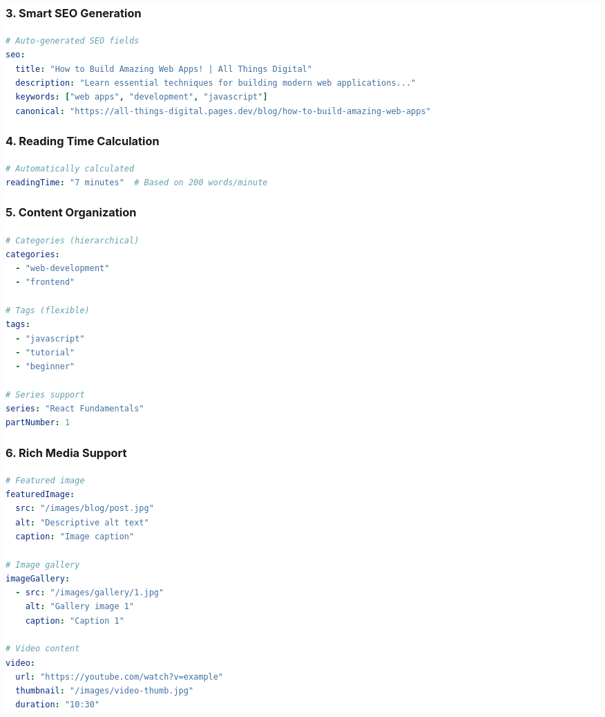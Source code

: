 ### 3. Smart SEO Generation

```yaml
# Auto-generated SEO fields
seo:
  title: "How to Build Amazing Web Apps! | All Things Digital"
  description: "Learn essential techniques for building modern web applications..."
  keywords: ["web apps", "development", "javascript"]
  canonical: "https://all-things-digital.pages.dev/blog/how-to-build-amazing-web-apps"
```

### 4. Reading Time Calculation

```yaml
# Automatically calculated
readingTime: "7 minutes"  # Based on 200 words/minute
```

### 5. Content Organization

```yaml
# Categories (hierarchical)
categories:
  - "web-development"
  - "frontend"

# Tags (flexible)
tags:
  - "javascript"
  - "tutorial"
  - "beginner"

# Series support
series: "React Fundamentals"
partNumber: 1
```

### 6. Rich Media Support

```yaml
# Featured image
featuredImage:
  src: "/images/blog/post.jpg"
  alt: "Descriptive alt text"
  caption: "Image caption"

# Image gallery
imageGallery:
  - src: "/images/gallery/1.jpg"
    alt: "Gallery image 1"
    caption: "Caption 1"

# Video content
video:
  url: "https://youtube.com/watch?v=example"
  thumbnail: "/images/video-thumb.jpg"
  duration: "10:30"
```
